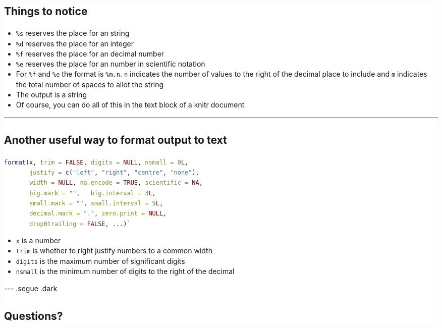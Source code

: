 
## Things to notice

* `%s` reserves the place for an string
* `%d` reserves the place for an integer
* `%f` reserves the place for an decimal number
* `%e` reserves the place for an number in scientific notation
* For `%f` and `%e` the format is `%m.n`. `n` indicates the number of values to the right of the decimal place to include and `m` indicates the total number of spaces to allot the string
* The output is a string
* Of course, you can do all of this in the text block of a knitr document

---

## Another useful way to format output to text


```r
format(x, trim = FALSE, digits = NULL, nsmall = 0L,
       justify = c("left", "right", "centre", "none"),
       width = NULL, na.encode = TRUE, scientific = NA,
       big.mark = "",   big.interval = 3L,
       small.mark = "", small.interval = 5L,
       decimal.mark = ".", zero.print = NULL,
       drop0trailing = FALSE, ...)`
```

* `x` is a number
* `trim` is whether to right justify numbers to a common width
* `digits` is the maximum number of significant digits
* `nsmall` is the minimum number of digits to the right of the decimal 

--- .segue .dark

## Questions?

